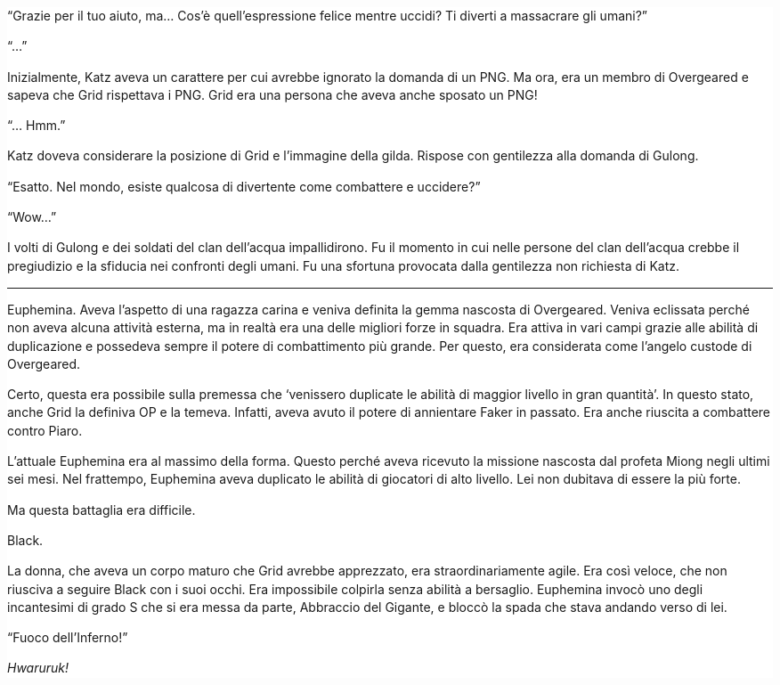 
“Grazie per il tuo aiuto, ma… Cos’è quell’espressione felice mentre uccidi? Ti diverti a massacrare gli umani?”


“…”


Inizialmente, Katz aveva un carattere per cui avrebbe ignorato la domanda di un PNG. Ma ora, era un membro di Overgeared e sapeva che Grid rispettava i PNG. Grid era una persona che aveva anche sposato un PNG!


“… Hmm.”


Katz doveva considerare la posizione di Grid e l’immagine della gilda. Rispose con gentilezza alla domanda di Gulong.


“Esatto. Nel mondo, esiste qualcosa di divertente come combattere e uccidere?”


“Wow…”


I volti di Gulong e dei soldati del clan dell’acqua impallidirono. Fu il momento in cui nelle persone del clan dell’acqua crebbe il pregiudizio e la sfiducia nei confronti degli umani. Fu una sfortuna provocata dalla gentilezza non richiesta di Katz.


***


Euphemina. Aveva l’aspetto di una ragazza carina e veniva definita la gemma nascosta di Overgeared. Veniva eclissata perché non aveva alcuna attività esterna, ma in realtà era una delle migliori forze in squadra. Era attiva in vari campi grazie alle abilità di duplicazione e possedeva sempre il potere di combattimento più grande. Per questo, era considerata come l’angelo custode di Overgeared.


Certo, questa era possibile sulla premessa che ‘venissero duplicate le abilità di maggior livello in gran quantità’. In questo stato, anche Grid la definiva OP e la temeva. Infatti, aveva avuto il potere di annientare Faker in passato. Era anche riuscita a combattere contro Piaro.


L’attuale Euphemina era al massimo della forma. Questo perché aveva ricevuto la missione nascosta dal profeta Miong negli ultimi sei mesi. Nel frattempo, Euphemina aveva duplicato le abilità di giocatori di alto livello. Lei non dubitava di essere la più forte.


Ma questa battaglia era difficile.


Black.


La donna, che aveva un corpo maturo che Grid avrebbe apprezzato, era straordinariamente agile. Era così veloce, che non riusciva a seguire Black con i suoi occhi. Era impossibile colpirla senza abilità a bersaglio. Euphemina invocò uno degli incantesimi di grado S che si era messa da parte, Abbraccio del Gigante, e bloccò la spada che stava andando verso di lei.


“Fuoco dell’Inferno!”


<i>Hwaruruk!</i>
